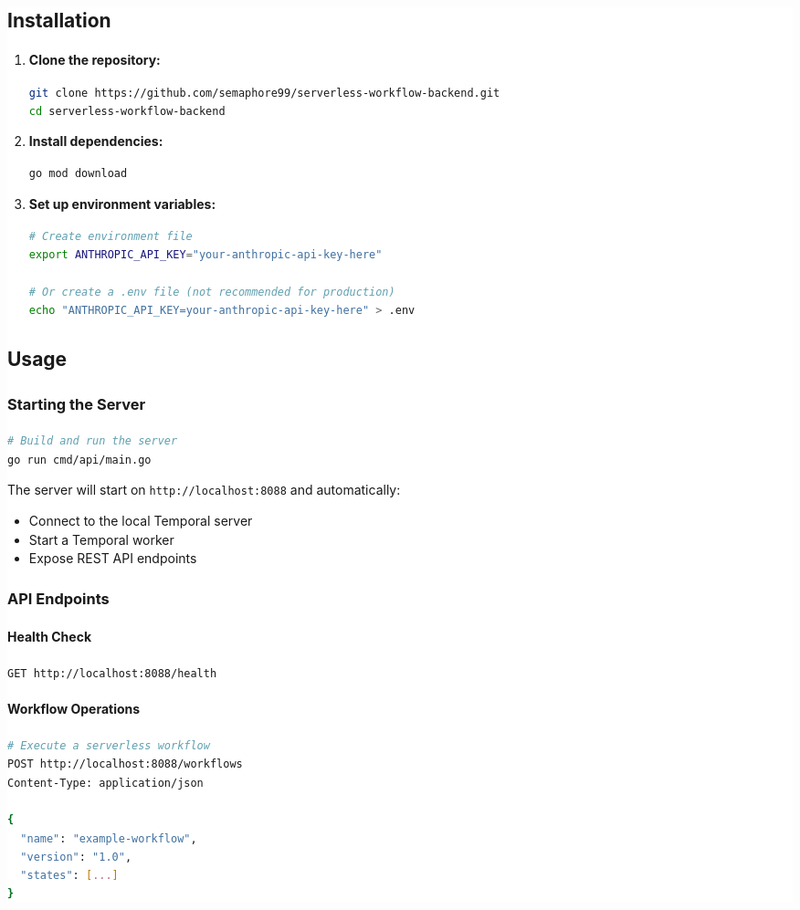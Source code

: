 ## Installation

1. **Clone the repository:**
   ```bash
   git clone https://github.com/semaphore99/serverless-workflow-backend.git
   cd serverless-workflow-backend
   ```

2. **Install dependencies:**
   ```bash
   go mod download
   ```

3. **Set up environment variables:**
   ```bash
   # Create environment file
   export ANTHROPIC_API_KEY="your-anthropic-api-key-here"
   
   # Or create a .env file (not recommended for production)
   echo "ANTHROPIC_API_KEY=your-anthropic-api-key-here" > .env
   ```

## Usage

### Starting the Server

```bash
# Build and run the server
go run cmd/api/main.go
```

The server will start on `http://localhost:8088` and automatically:
- Connect to the local Temporal server
- Start a Temporal worker
- Expose REST API endpoints

### API Endpoints

#### Health Check
```bash
GET http://localhost:8088/health
```

#### Workflow Operations
```bash
# Execute a serverless workflow
POST http://localhost:8088/workflows
Content-Type: application/json

{
  "name": "example-workflow",
  "version": "1.0",
  "states": [...]
}
```
